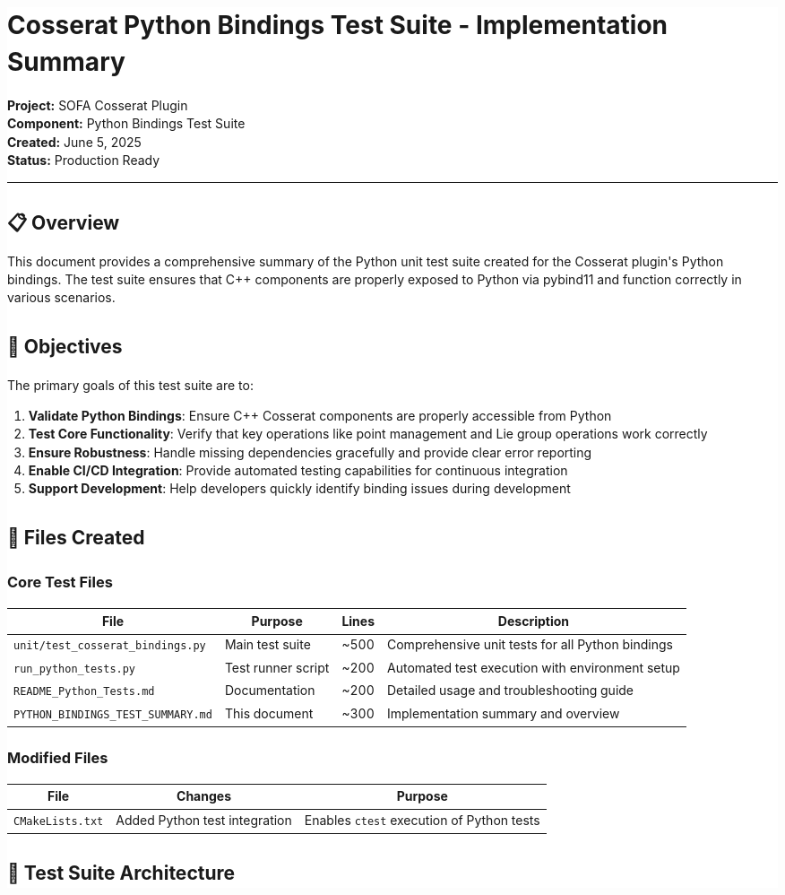 # Cosserat Python Bindings Test Suite - Implementation Summary

**Project:** SOFA Cosserat Plugin  
**Component:** Python Bindings Test Suite  
**Created:** June 5, 2025  
**Status:** Production Ready

---

## 📋 Overview

This document provides a comprehensive summary of the Python unit test suite created for the Cosserat plugin's Python bindings. The test suite ensures that C++ components are properly exposed to Python via pybind11 and function correctly in various scenarios.

## 🎯 Objectives

The primary goals of this test suite are to:

1. **Validate Python Bindings**: Ensure C++ Cosserat components are properly accessible from Python
2. **Test Core Functionality**: Verify that key operations like point management and Lie group operations work correctly
3. **Ensure Robustness**: Handle missing dependencies gracefully and provide clear error reporting
4. **Enable CI/CD Integration**: Provide automated testing capabilities for continuous integration
5. **Support Development**: Help developers quickly identify binding issues during development

## 📁 Files Created

### Core Test Files

| File | Purpose | Lines | Description |
|------|---------|-------|-------------|
| `unit/test_cosserat_bindings.py` | Main test suite | ~500 | Comprehensive unit tests for all Python bindings |
| `run_python_tests.py` | Test runner script | ~200 | Automated test execution with environment setup |
| `README_Python_Tests.md` | Documentation | ~200 | Detailed usage and troubleshooting guide |
| `PYTHON_BINDINGS_TEST_SUMMARY.md` | This document | ~300 | Implementation summary and overview |

### Modified Files

| File | Changes | Purpose |
|------|---------|----------|
| `CMakeLists.txt` | Added Python test integration | Enables `ctest` execution of Python tests |

## 🧪 Test Suite Architecture

